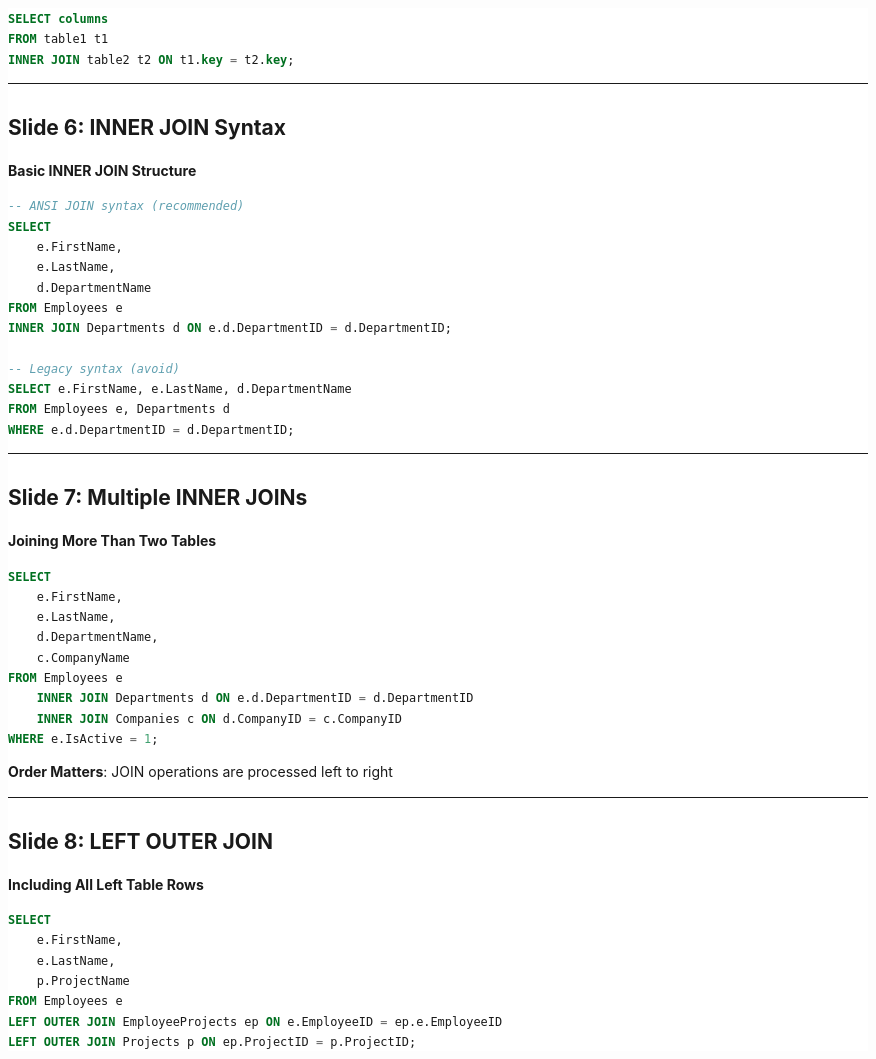 ```sql
SELECT columns
FROM table1 t1
INNER JOIN table2 t2 ON t1.key = t2.key;
```

---

## Slide 6: INNER JOIN Syntax
**Basic INNER JOIN Structure**

```sql
-- ANSI JOIN syntax (recommended)
SELECT 
    e.FirstName,
    e.LastName,
    d.DepartmentName
FROM Employees e
INNER JOIN Departments d ON e.d.DepartmentID = d.DepartmentID;

-- Legacy syntax (avoid)
SELECT e.FirstName, e.LastName, d.DepartmentName
FROM Employees e, Departments d
WHERE e.d.DepartmentID = d.DepartmentID;
```

---

## Slide 7: Multiple INNER JOINs
**Joining More Than Two Tables**

```sql
SELECT 
    e.FirstName,
    e.LastName,
    d.DepartmentName,
    c.CompanyName
FROM Employees e
    INNER JOIN Departments d ON e.d.DepartmentID = d.DepartmentID
    INNER JOIN Companies c ON d.CompanyID = c.CompanyID
WHERE e.IsActive = 1;
```

**Order Matters**: JOIN operations are processed left to right

---

## Slide 8: LEFT OUTER JOIN
**Including All Left Table Rows**

```sql
SELECT 
    e.FirstName,
    e.LastName,
    p.ProjectName
FROM Employees e
LEFT OUTER JOIN EmployeeProjects ep ON e.EmployeeID = ep.e.EmployeeID
LEFT OUTER JOIN Projects p ON ep.ProjectID = p.ProjectID;
```
